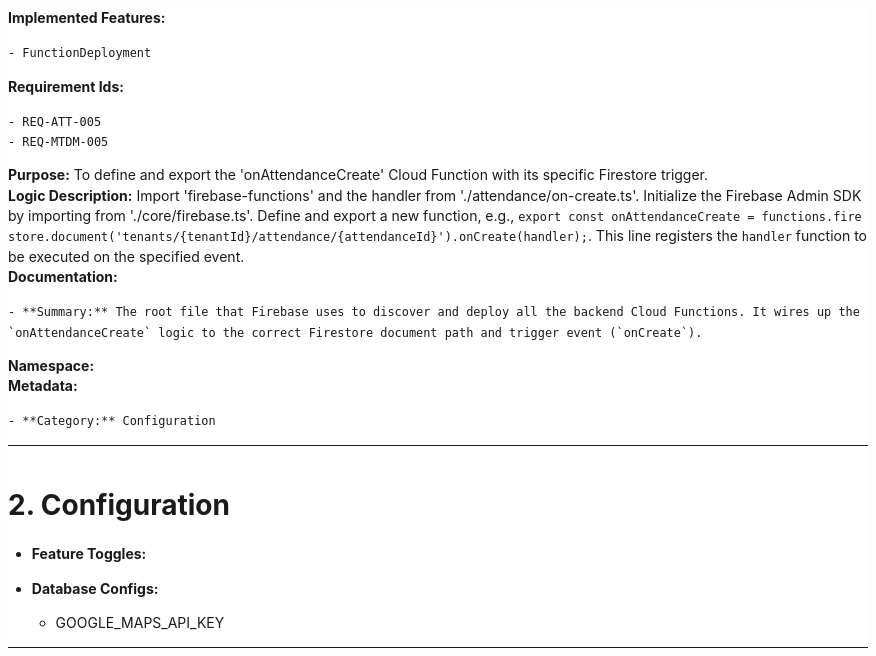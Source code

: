     
**Implemented Features:**
    
    - FunctionDeployment
    
**Requirement Ids:**
    
    - REQ-ATT-005
    - REQ-MTDM-005
    
**Purpose:** To define and export the 'onAttendanceCreate' Cloud Function with its specific Firestore trigger.  
**Logic Description:** Import 'firebase-functions' and the handler from './attendance/on-create.ts'. Initialize the Firebase Admin SDK by importing from './core/firebase.ts'. Define and export a new function, e.g., `export const onAttendanceCreate = functions.firestore.document('tenants/{tenantId}/attendance/{attendanceId}').onCreate(handler);`. This line registers the `handler` function to be executed on the specified event.  
**Documentation:**
    
    - **Summary:** The root file that Firebase uses to discover and deploy all the backend Cloud Functions. It wires up the `onAttendanceCreate` logic to the correct Firestore document path and trigger event (`onCreate`).
    
**Namespace:**   
**Metadata:**
    
    - **Category:** Configuration
    


---

# 2. Configuration

- **Feature Toggles:**
  
  
- **Database Configs:**
  
  - GOOGLE_MAPS_API_KEY
  


---

